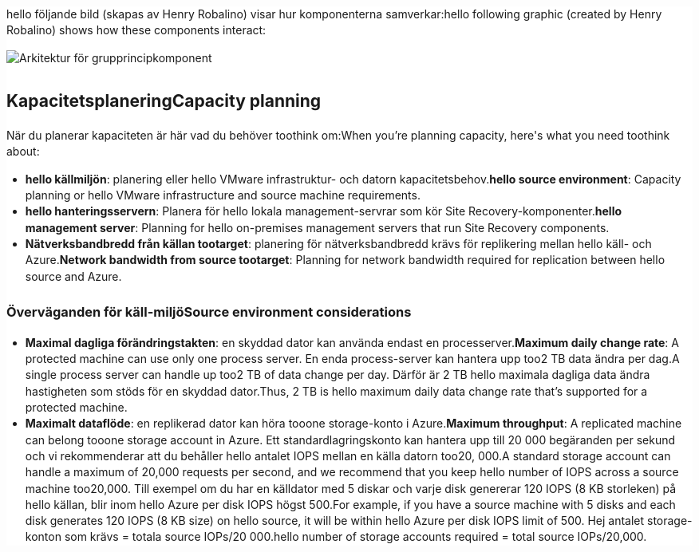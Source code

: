 <span data-ttu-id="5f189-167">hello följande bild (skapas av Henry Robalino) visar hur komponenterna samverkar:</span><span class="sxs-lookup"><span data-stu-id="5f189-167">hello following graphic (created by Henry Robalino) shows how these components interact:</span></span>

![Arkitektur för grupprincipkomponent](./media/site-recovery-vmware-to-azure/v2a-architecture-henry.png)

## <a name="capacity-planning"></a><span data-ttu-id="5f189-169">Kapacitetsplanering</span><span class="sxs-lookup"><span data-stu-id="5f189-169">Capacity planning</span></span>
<span data-ttu-id="5f189-170">När du planerar kapaciteten är här vad du behöver toothink om:</span><span class="sxs-lookup"><span data-stu-id="5f189-170">When you’re planning capacity, here's what you need toothink about:</span></span>

* <span data-ttu-id="5f189-171">**hello källmiljön**: planering eller hello VMware infrastruktur- och datorn kapacitetsbehov.</span><span class="sxs-lookup"><span data-stu-id="5f189-171">**hello source environment**: Capacity planning or hello VMware infrastructure and source machine requirements.</span></span>
* <span data-ttu-id="5f189-172">**hello hanteringsservern**: Planera för hello lokala management-servrar som kör Site Recovery-komponenter.</span><span class="sxs-lookup"><span data-stu-id="5f189-172">**hello management server**: Planning for hello on-premises management servers that run Site Recovery components.</span></span>
* <span data-ttu-id="5f189-173">**Nätverksbandbredd från källan tootarget**: planering för nätverksbandbredd krävs för replikering mellan hello käll- och Azure.</span><span class="sxs-lookup"><span data-stu-id="5f189-173">**Network bandwidth from source tootarget**: Planning for network bandwidth required for replication between hello source and Azure.</span></span>

### <a name="source-environment-considerations"></a><span data-ttu-id="5f189-174">Överväganden för käll-miljö</span><span class="sxs-lookup"><span data-stu-id="5f189-174">Source environment considerations</span></span>
* <span data-ttu-id="5f189-175">**Maximal dagliga förändringstakten**: en skyddad dator kan använda endast en processerver.</span><span class="sxs-lookup"><span data-stu-id="5f189-175">**Maximum daily change rate**: A protected machine can use only one process server.</span></span> <span data-ttu-id="5f189-176">En enda process-server kan hantera upp too2 TB data ändra per dag.</span><span class="sxs-lookup"><span data-stu-id="5f189-176">A single process server can handle up too2 TB of data change per day.</span></span> <span data-ttu-id="5f189-177">Därför är 2 TB hello maximala dagliga data ändra hastigheten som stöds för en skyddad dator.</span><span class="sxs-lookup"><span data-stu-id="5f189-177">Thus, 2 TB is hello maximum daily data change rate that’s supported for a protected machine.</span></span>
* <span data-ttu-id="5f189-178">**Maximalt dataflöde**: en replikerad dator kan höra tooone storage-konto i Azure.</span><span class="sxs-lookup"><span data-stu-id="5f189-178">**Maximum throughput**: A replicated machine can belong tooone storage account in Azure.</span></span> <span data-ttu-id="5f189-179">Ett standardlagringskonto kan hantera upp till 20 000 begäranden per sekund och vi rekommenderar att du behåller hello antalet IOPS mellan en källa datorn too20, 000.</span><span class="sxs-lookup"><span data-stu-id="5f189-179">A standard storage account can handle a maximum of 20,000 requests per second, and we recommend that you keep hello number of IOPS across a source machine too20,000.</span></span> <span data-ttu-id="5f189-180">Till exempel om du har en källdator med 5 diskar och varje disk genererar 120 IOPS (8 KB storleken) på hello källan, blir inom hello Azure per disk IOPS högst 500.</span><span class="sxs-lookup"><span data-stu-id="5f189-180">For example, if you have a source machine with 5 disks and each disk generates 120 IOPS (8 KB size) on hello source, it will be within hello Azure per disk IOPS limit of 500.</span></span> <span data-ttu-id="5f189-181">Hej antalet storage-konton som krävs = totala source IOPs/20 000.</span><span class="sxs-lookup"><span data-stu-id="5f189-181">hello number of storage accounts required = total source IOPs/20,000.</span></span>
